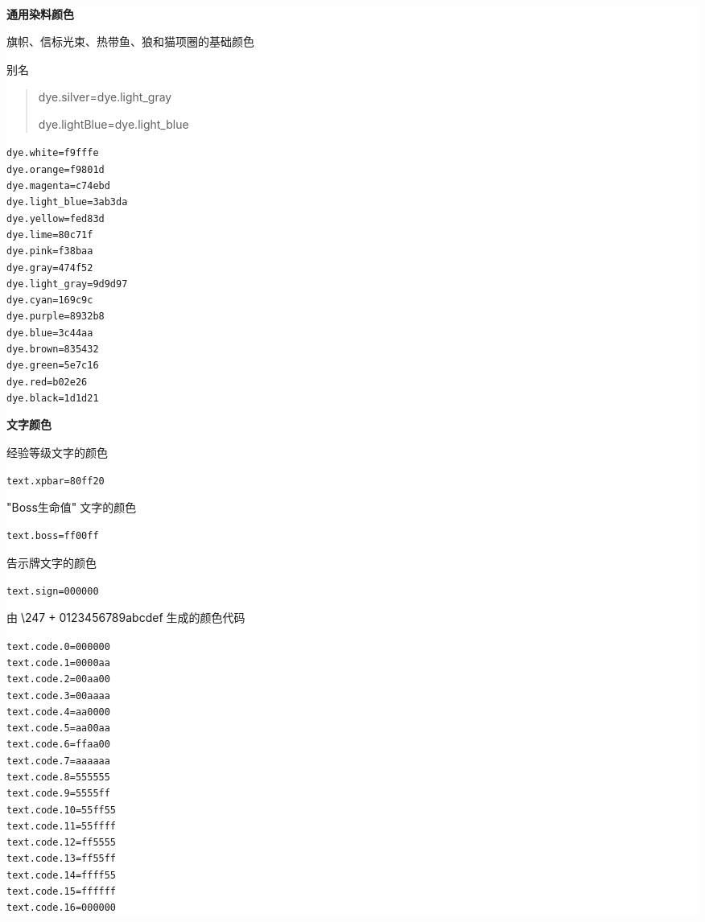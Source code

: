 

**通用染料颜色**

旗帜、信标光束、热带鱼、狼和猫项圈的基础颜色

别名

>dye.silver=dye.light_gray
>
>dye.lightBlue=dye.light_blue

```properties
dye.white=f9fffe
dye.orange=f9801d
dye.magenta=c74ebd
dye.light_blue=3ab3da
dye.yellow=fed83d
dye.lime=80c71f
dye.pink=f38baa
dye.gray=474f52
dye.light_gray=9d9d97
dye.cyan=169c9c
dye.purple=8932b8
dye.blue=3c44aa
dye.brown=835432
dye.green=5e7c16
dye.red=b02e26
dye.black=1d1d21
```



**文字颜色**

经验等级文字的颜色

```properties
text.xpbar=80ff20
```

"Boss生命值" 文字的颜色

```properties
text.boss=ff00ff
```

告示牌文字的颜色

```properties
text.sign=000000
```

由 \247 + 0123456789abcdef 生成的颜色代码

```properties
text.code.0=000000
text.code.1=0000aa
text.code.2=00aa00
text.code.3=00aaaa
text.code.4=aa0000
text.code.5=aa00aa
text.code.6=ffaa00
text.code.7=aaaaaa
text.code.8=555555
text.code.9=5555ff
text.code.10=55ff55
text.code.11=55ffff
text.code.12=ff5555
text.code.13=ff55ff
text.code.14=ffff55
text.code.15=ffffff
text.code.16=000000
```